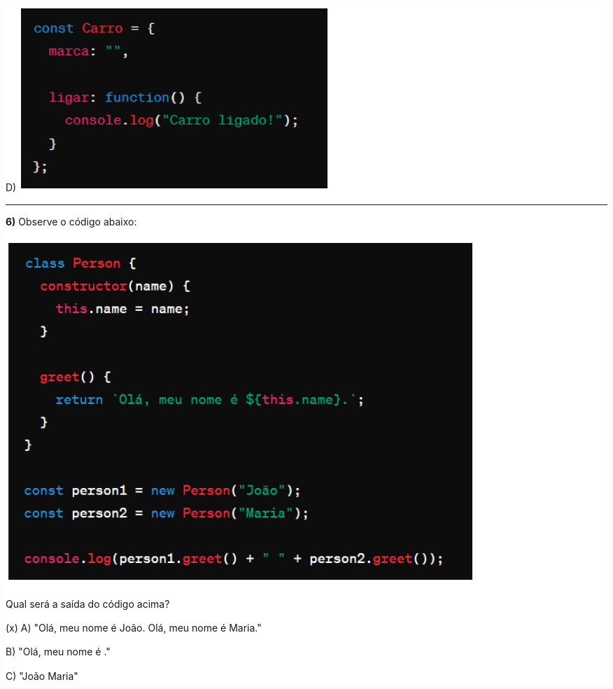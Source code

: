 D) ![Uma imagem](assets/ex05_4.PNG)

______

**6)** Observe o código abaixo:

![Uma imagem](assets/ex06.PNG)

Qual será a saída do código acima?

(x) A) "Olá, meu nome é João. Olá, meu nome é Maria."

B) "Olá, meu nome é ."

C) "João Maria"
